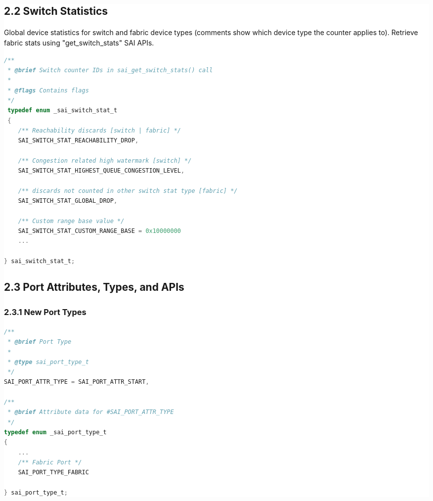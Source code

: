 ## 2.2 Switch Statistics

Global device statistics for switch and fabric device types (comments show which device type the counter applies to). Retrieve fabric stats using "get_switch_stats" SAI APIs.

```c
/**
 * @brief Switch counter IDs in sai_get_switch_stats() call
 *
 * @flags Contains flags
 */
 typedef enum _sai_switch_stat_t
 {
    /** Reachability discards [switch | fabric] */
    SAI_SWITCH_STAT_REACHABILITY_DROP,

    /** Congestion related high watermark [switch] */
    SAI_SWITCH_STAT_HIGHEST_QUEUE_CONGESTION_LEVEL,

    /** discards not counted in other switch stat type [fabric] */
    SAI_SWITCH_STAT_GLOBAL_DROP,

    /** Custom range base value */
    SAI_SWITCH_STAT_CUSTOM_RANGE_BASE = 0x10000000
    ...

} sai_switch_stat_t;
```

## 2.3 Port Attributes, Types, and APIs

### 2.3.1 New Port Types

```c
/**
 * @brief Port Type
 *
 * @type sai_port_type_t
 */
SAI_PORT_ATTR_TYPE = SAI_PORT_ATTR_START,

/**
 * @brief Attribute data for #SAI_PORT_ATTR_TYPE
 */
typedef enum _sai_port_type_t
{
    ...
    /** Fabric Port */
    SAI_PORT_TYPE_FABRIC

} sai_port_type_t;
```
